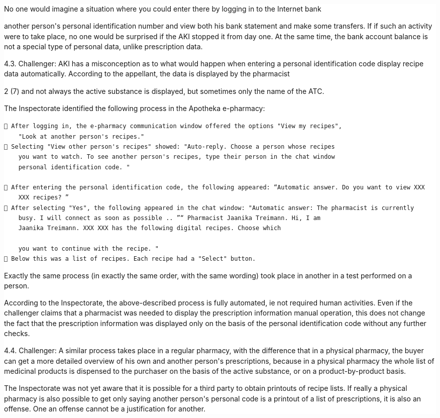 No one would imagine a situation where you could enter there by logging in to the Internet bank

another person's personal identification number and view both his bank statement and make some transfers. If
if such an activity were to take place, no one would be surprised if the AKI stopped it from day one.
At the same time, the bank account balance is not a special type of personal data, unlike prescription data.

4.3. Challenger: AKI has a misconception as to what would happen when entering a personal identification code
display recipe data automatically. According to the appellant, the data is displayed by the pharmacist

2 (7) and not always the active substance is displayed, but sometimes only the name of the ATC.

The Inspectorate identified the following process in the Apotheka e-pharmacy:

     After logging in, the e-pharmacy communication window offered the options "View my recipes",
        "Look at another person's recipes."
     Selecting "View other person's recipes" showed: "Auto-reply. Choose a person whose recipes
        you want to watch. To see another person's recipes, type their person in the chat window
        personal identification code. "

     After entering the personal identification code, the following appeared: “Automatic answer. Do you want to view XXX
        XXX recipes? ”
     After selecting "Yes", the following appeared in the chat window: "Automatic answer: The pharmacist is currently
        busy. I will connect as soon as possible .. ”“ Pharmacist Jaanika Treimann. Hi, I am
        Jaanika Treimann. XXX XXX has the following digital recipes. Choose which

        you want to continue with the recipe. "
     Below this was a list of recipes. Each recipe had a "Select" button.

Exactly the same process (in exactly the same order, with the same wording) took place in another
in a test performed on a person.

According to the Inspectorate, the above-described process is fully automated, ie not required
human activities. Even if the challenger claims that a pharmacist was needed to display the prescription information
manual operation, this does not change the fact that the prescription information was displayed only on the basis of the personal identification code
without any further checks.

4.4. Challenger: A similar process takes place in a regular pharmacy, with the difference that
in a physical pharmacy, the buyer can get a more detailed overview of his own and another person's prescriptions,
because in a physical pharmacy the whole list of medicinal products is dispensed to the purchaser on the basis of the active substance, or
on a product-by-product basis.

The Inspectorate was not yet aware that it is possible for a third party to obtain
printouts of recipe lists. If really a physical pharmacy is also possible to get only
saying another person's personal code is a printout of a list of prescriptions, it is also an offense. One
an offense cannot be a justification for another.
